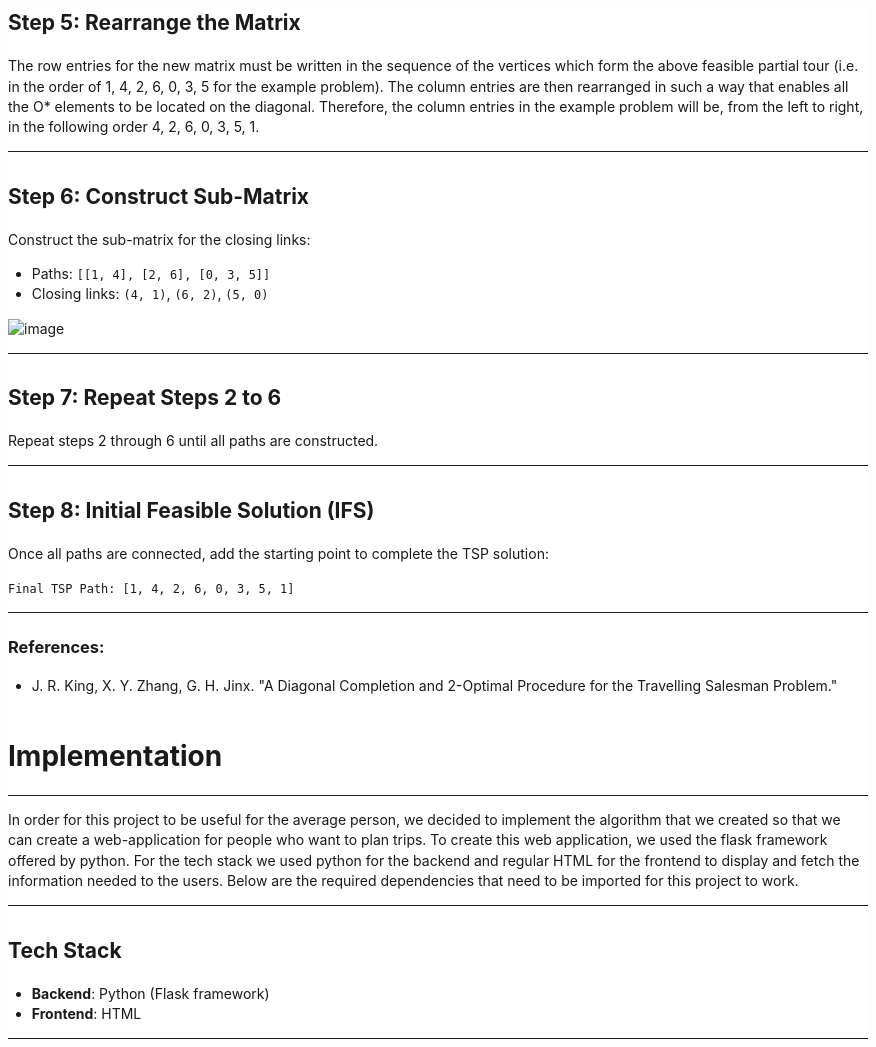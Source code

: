 ## Step 5: Rearrange the Matrix
The row entries for the new matrix must be written in the sequence of the vertices which form the above feasible partial tour (i.e. in the order of 1, 4, 2, 6, 0, 3, 5 for the example problem). The column entries are then rearranged in such a way that enables all the O* elements to be located on the diagonal. Therefore, the column entries in the example problem will be, from the left to right, in the following order 4, 2, 6, 0, 3, 5, 1.

---

## Step 6: Construct Sub-Matrix
Construct the sub-matrix for the closing links:

- Paths: `[[1, 4], [2, 6], [0, 3, 5]]`
- Closing links: `(4, 1)`, `(6, 2)`, `(5, 0)`

![image](https://github.com/user-attachments/assets/2328bcde-ff39-44de-a51a-ce6cfdc8e110)


---

## Step 7: Repeat Steps 2 to 6
Repeat steps 2 through 6 until all paths are constructed.

---

## Step 8: Initial Feasible Solution (IFS)
Once all paths are connected, add the starting point to complete the TSP solution:

```
Final TSP Path: [1, 4, 2, 6, 0, 3, 5, 1]
```

---

### References:
- J. R. King, X. Y. Zhang, G. H. Jinx. "A Diagonal Completion and 2-Optimal Procedure for the Travelling Salesman Problem."

# Implementation
---

In order for this project to be useful for the average person, we decided to implement the algorithm that we created so that we can create a web-application for people who want to plan trips. To create this web application, we used the flask framework offered by python. For the tech stack we used python for the backend and regular HTML for the frontend to display and fetch the information needed to the users. Below are the required dependencies that need to be imported for this project to work.

---

## Tech Stack
- **Backend**: Python (Flask framework)
- **Frontend**: HTML

---
